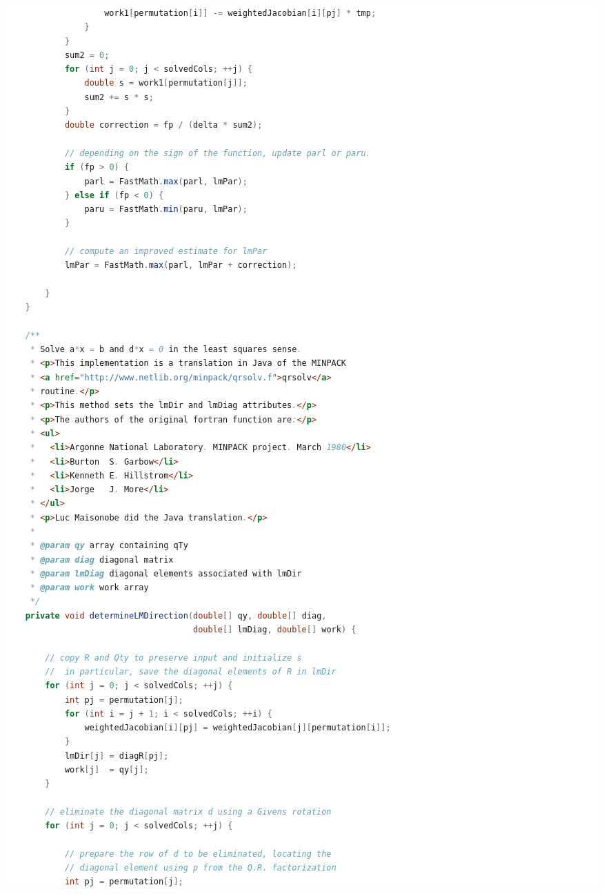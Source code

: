```java
                    work1[permutation[i]] -= weightedJacobian[i][pj] * tmp;
                }
            }
            sum2 = 0;
            for (int j = 0; j < solvedCols; ++j) {
                double s = work1[permutation[j]];
                sum2 += s * s;
            }
            double correction = fp / (delta * sum2);

            // depending on the sign of the function, update parl or paru.
            if (fp > 0) {
                parl = FastMath.max(parl, lmPar);
            } else if (fp < 0) {
                paru = FastMath.min(paru, lmPar);
            }

            // compute an improved estimate for lmPar
            lmPar = FastMath.max(parl, lmPar + correction);

        }
    }

    /**
     * Solve a*x = b and d*x = 0 in the least squares sense.
     * <p>This implementation is a translation in Java of the MINPACK
     * <a href="http://www.netlib.org/minpack/qrsolv.f">qrsolv</a>
     * routine.</p>
     * <p>This method sets the lmDir and lmDiag attributes.</p>
     * <p>The authors of the original fortran function are:</p>
     * <ul>
     *   <li>Argonne National Laboratory. MINPACK project. March 1980</li>
     *   <li>Burton  S. Garbow</li>
     *   <li>Kenneth E. Hillstrom</li>
     *   <li>Jorge   J. More</li>
     * </ul>
     * <p>Luc Maisonobe did the Java translation.</p>
     *
     * @param qy array containing qTy
     * @param diag diagonal matrix
     * @param lmDiag diagonal elements associated with lmDir
     * @param work work array
     */
    private void determineLMDirection(double[] qy, double[] diag,
                                      double[] lmDiag, double[] work) {

        // copy R and Qty to preserve input and initialize s
        //  in particular, save the diagonal elements of R in lmDir
        for (int j = 0; j < solvedCols; ++j) {
            int pj = permutation[j];
            for (int i = j + 1; i < solvedCols; ++i) {
                weightedJacobian[i][pj] = weightedJacobian[j][permutation[i]];
            }
            lmDir[j] = diagR[pj];
            work[j]  = qy[j];
        }

        // eliminate the diagonal matrix d using a Givens rotation
        for (int j = 0; j < solvedCols; ++j) {

            // prepare the row of d to be eliminated, locating the
            // diagonal element using p from the Q.R. factorization
            int pj = permutation[j];
```